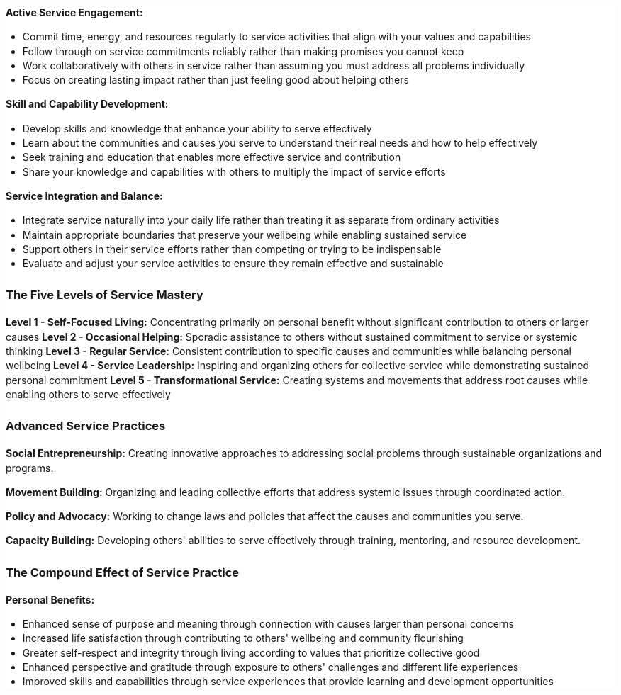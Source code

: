 **Active Service Engagement:**
- Commit time, energy, and resources regularly to service activities that align with your values and capabilities
- Follow through on service commitments reliably rather than making promises you cannot keep
- Work collaboratively with others in service rather than assuming you must address all problems individually
- Focus on creating lasting impact rather than just feeling good about helping others

**Skill and Capability Development:**
- Develop skills and knowledge that enhance your ability to serve effectively
- Learn about the communities and causes you serve to understand their real needs and how to help effectively
- Seek training and education that enables more effective service and contribution
- Share your knowledge and capabilities with others to multiply the impact of service efforts

**Service Integration and Balance:**
- Integrate service naturally into your daily life rather than treating it as separate from ordinary activities
- Maintain appropriate boundaries that preserve your wellbeing while enabling sustained service
- Support others in their service efforts rather than competing or trying to be indispensable
- Evaluate and adjust your service activities to ensure they remain effective and sustainable

### The Five Levels of Service Mastery

**Level 1 - Self-Focused Living:** Concentrating primarily on personal benefit without significant contribution to others or larger causes
**Level 2 - Occasional Helping:** Sporadic assistance to others without sustained commitment to service or systemic thinking
**Level 3 - Regular Service:** Consistent contribution to specific causes and communities while balancing personal wellbeing
**Level 4 - Service Leadership:** Inspiring and organizing others for collective service while demonstrating sustained personal commitment
**Level 5 - Transformational Service:** Creating systems and movements that address root causes while enabling others to serve effectively

### Advanced Service Practices

**Social Entrepreneurship:** Creating innovative approaches to addressing social problems through sustainable organizations and programs.

**Movement Building:** Organizing and leading collective efforts that address systemic issues through coordinated action.

**Policy and Advocacy:** Working to change laws and policies that affect the causes and communities you serve.

**Capacity Building:** Developing others' abilities to serve effectively through training, mentoring, and resource development.

### The Compound Effect of Service Practice

**Personal Benefits:**
- Enhanced sense of purpose and meaning through connection with causes larger than personal concerns
- Increased life satisfaction through contributing to others' wellbeing and community flourishing
- Greater self-respect and integrity through living according to values that prioritize collective good
- Enhanced perspective and gratitude through exposure to others' challenges and different life experiences
- Improved skills and capabilities through service experiences that provide learning and development opportunities
